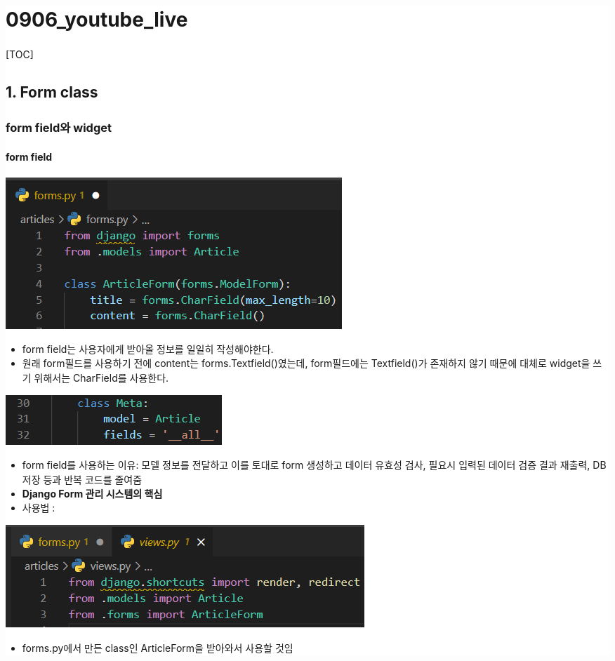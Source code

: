 # 0906_youtube_live

[TOC]





## 1. Form class

### form field와 widget

#### form field

![image-20210906114617157](0906.assets/image-20210906114617157.png)

- form field는 사용자에게 받아올 정보를 일일히 작성해야한다.
- 원래 form필드를 사용하기 전에 content는 forms.Textfield()였는데, form필드에는 Textfield()가 존재하지 않기 때문에 대체로 widget을 쓰기 위해서는 CharField를 사용한다. 

![image-20210907100723756](0906.assets/image-20210907100723756.png)

- form field를 사용하는 이유: 모델 정보를 전달하고 이를 토대로 form 생성하고 데이터 유효성 검사, 필요시 입력된 데이터 검증 결과 재출력, DB 저장 등과 반복 코드를 줄여줌
- **Django Form 관리 시스템의 핵심**
- 사용법 : 

![image-20210906114727340](0906.assets/image-20210906114727340.png)

- forms.py에서 만든 class인 ArticleForm을 받아와서 사용할 것임
